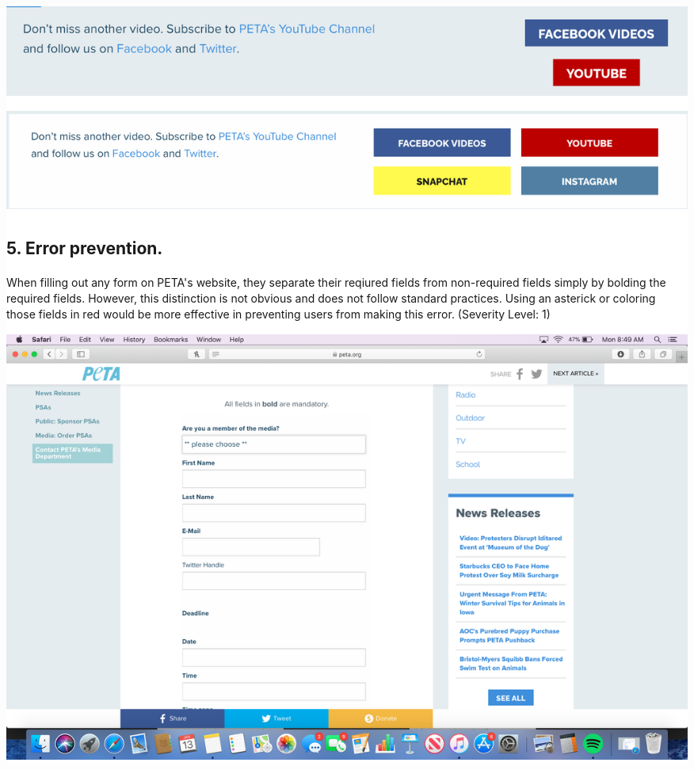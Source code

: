 ![sm](p4.2.png)

![sm](p4.3.png)

## 5. Error prevention.

When filling out any form on PETA's website, they separate their reqiured fields from non-required fields simply by bolding the required fields. However, this distinction is not obvious and does not follow standard practices. Using an asterick or coloring those fields in red would be more effective in preventing users from making this error. (Severity Level: 1)

![error](5errorprevention.png)
